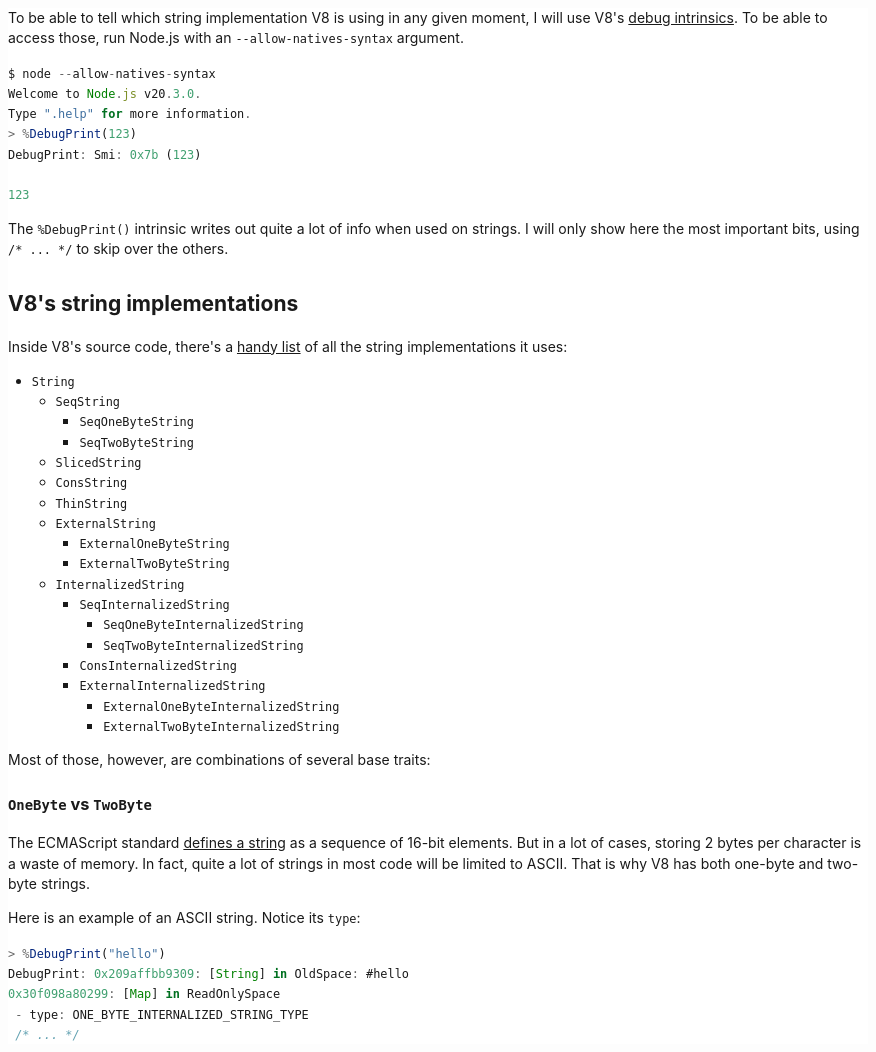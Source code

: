 To be able to tell which string implementation V8 is using in any given moment, I will use V8's [debug intrinsics]. To be able to access those, run Node.js with an `--allow-natives-syntax` argument.

[debug intrinsics]: https://github.com/v8/v8/blob/941b945b/src/runtime/runtime.h#L20

```js
$ node --allow-natives-syntax
Welcome to Node.js v20.3.0.
Type ".help" for more information.
> %DebugPrint(123)
DebugPrint: Smi: 0x7b (123)

123
```

The `%DebugPrint()` intrinsic writes out quite a lot of info when used on strings. I will only show here the most important bits, using `/* ... */` to skip over the others.

## V8's string implementations

Inside V8's source code, there's a [handy list] of all the string implementations it uses:

[handy list]: https://github.com/v8/v8/blob/941b945b/src/objects/objects.h#L134-L151

- `String`
  - `SeqString`
    - `SeqOneByteString`
    - `SeqTwoByteString`
  - `SlicedString`
  - `ConsString`
  - `ThinString`
  - `ExternalString`
    - `ExternalOneByteString`
    - `ExternalTwoByteString`
  - `InternalizedString`
    - `SeqInternalizedString`
      - `SeqOneByteInternalizedString`
      - `SeqTwoByteInternalizedString`
    - `ConsInternalizedString`
    - `ExternalInternalizedString`
      - `ExternalOneByteInternalizedString`
      - `ExternalTwoByteInternalizedString`

Most of those, however, are combinations of several base traits:

### `OneByte` vs `TwoByte`

The ECMAScript standard [defines a string] as a sequence of 16-bit elements. But in a lot of cases, storing 2 bytes per character is a waste of memory. In fact, quite a lot of strings in most code will be limited to ASCII. That is why V8 has both one-byte and two-byte strings.

[defines a string]: https://262.ecma-international.org/14.0/#sec-ecmascript-language-types-string-type

Here is an example of an ASCII string. Notice its `type`:

```js
> %DebugPrint("hello")
DebugPrint: 0x209affbb9309: [String] in OldSpace: #hello
0x30f098a80299: [Map] in ReadOnlySpace
 - type: ONE_BYTE_INTERNALIZED_STRING_TYPE
 /* ... */
```


[jsvu]: https://www.npmjs.com/package/jsvu
[scrub those strings clean]: https://habr-com.translate.goog/ru/articles/449368/?_x_tr_sl=ru&_x_tr_tl=en
[weird and unexpected]: https://github.com/mrdoob/three.js/issues/9679